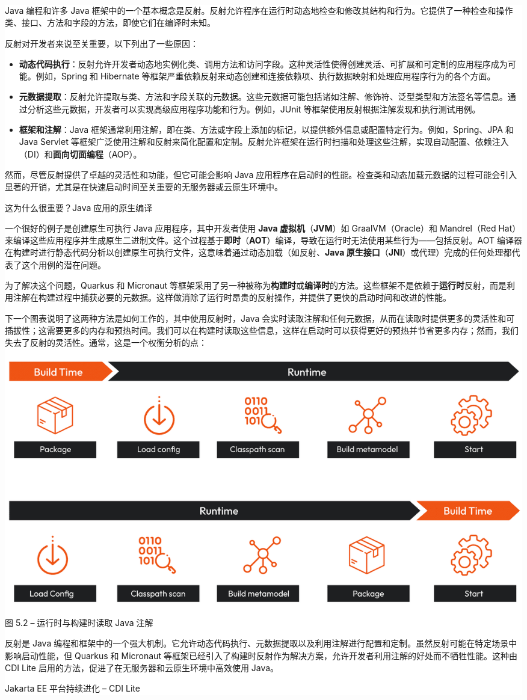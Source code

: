 Java 编程和许多 Java 框架中的一个基本概念是反射。反射允许程序在运行时动态地检查和修改其结构和行为。它提供了一种检查和操作类、接口、方法和字段的方法，即使它们在编译时未知。

反射对开发者来说至关重要，以下列出了一些原因：

+   **动态代码执行**：反射允许开发者动态地实例化类、调用方法和访问字段。这种灵活性使得创建灵活、可扩展和可定制的应用程序成为可能。例如，Spring 和 Hibernate 等框架严重依赖反射来动态创建和连接依赖项、执行数据映射和处理应用程序行为的各个方面。

+   **元数据提取**：反射允许提取与类、方法和字段关联的元数据。这些元数据可能包括诸如注解、修饰符、泛型类型和方法签名等信息。通过分析这些元数据，开发者可以实现高级应用程序功能和行为。例如，JUnit 等框架使用反射根据注解发现和执行测试用例。

+   **框架和注解**：Java 框架通常利用注解，即在类、方法或字段上添加的标记，以提供额外信息或配置特定行为。例如，Spring、JPA 和 Java Servlet 等框架广泛使用注解和反射来简化配置和定制。反射允许框架在运行时扫描和处理这些注解，实现自动配置、依赖注入（DI）和**面向切面编程**（AOP）。

然而，尽管反射提供了卓越的灵活性和功能，但它可能会影响 Java 应用程序在启动时的性能。检查类和动态加载元数据的过程可能会引入显著的开销，尤其是在快速启动时间至关重要的无服务器或云原生环境中。

这为什么很重要？Java 应用的原生编译

一个很好的例子是创建原生可执行 Java 应用程序，其中开发者使用 **Java 虚拟机**（**JVM**）如 GraalVM（Oracle）和 Mandrel（Red Hat）来编译这些应用程序并生成原生二进制文件。这个过程基于**即时**（**AOT**）编译，导致在运行时无法使用某些行为——包括反射。AOT 编译器在构建时进行静态代码分析以创建原生可执行文件，这意味着通过动态加载（如反射、**Java 原生接口**（**JNI**）或代理）完成的任何处理都代表了这个用例的潜在问题。

为了解决这个问题，Quarkus 和 Micronaut 等框架采用了另一种被称为**构建时**或**编译时**的方法。这些框架不是依赖于**运行时**反射，而是利用注解在构建过程中捕获必要的元数据。这样做消除了运行时昂贵的反射操作，并提供了更快的启动时间和改进的性能。

下一个图表说明了这两种方法是如何工作的，其中使用反射时，Java 会实时读取注解和任何元数据，从而在读取时提供更多的灵活性和可插拔性；这需要更多的内存和预热时间。我们可以在构建时读取这些信息，这样在启动时可以获得更好的预热并节省更多内存；然而，我们失去了反射的灵活性。通常，这是一个权衡分析的点：

![图 5.2 – 运行时与构建时读取 Java 注解](img/Figure_5.02_B19375.jpg)

图 5.2 – 运行时与构建时读取 Java 注解

反射是 Java 编程和框架中的一个强大机制。它允许动态代码执行、元数据提取以及利用注解进行配置和定制。虽然反射可能在特定场景中影响启动性能，但 Quarkus 和 Micronaut 等框架已经引入了构建时反射作为解决方案，允许开发者利用注解的好处而不牺牲性能。这种由 CDI Lite 启用的方法，促进了在无服务器和云原生环境中高效使用 Java。

Jakarta EE 平台持续进化 – CDI Lite
